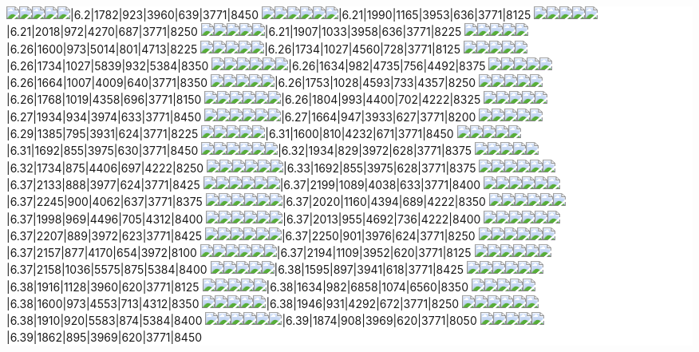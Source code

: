 ![](/item/3033.png)![](/item/3139.png)![](/item/1053.png)![](/item/1055.png)![](/item/3006.png)|6.2|1782|923|3960|639|3771|8450
![](/item/6695.png)![](/item/3095.png)![](/item/1001.png)![](/item/1053.png)![](/item/1055.png)![](/item/1037.png)|6.21|1990|1165|3953|636|3771|8125
![](/item/3095.png)![](/item/3072.png)![](/item/1001.png)![](/item/1055.png)![](/item/1038.png)|6.21|2018|972|4270|687|3771|8250
![](/item/3033.png)![](/item/3094.png)![](/item/1053.png)![](/item/1055.png)![](/item/1037.png)|6.21|1907|1033|3958|636|3771|8225
![](/item/3153.png)![](/item/6333.png)![](/item/1001.png)![](/item/1055.png)![](/item/1037.png)|6.26|1600|973|5014|801|4713|8225
![](/item/3153.png)![](/item/3072.png)![](/item/1001.png)![](/item/1055.png)![](/item/1037.png)|6.26|1734|1027|4560|728|3771|8125
![](/item/3153.png)![](/item/6673.png)![](/item/1001.png)![](/item/1055.png)![](/item/1038.png)|6.26|1734|1027|5839|932|5384|8350
![](/item/3153.png)![](/item/3071.png)![](/item/1001.png)![](/item/1055.png)![](/item/1037.png)![](/item/1036.png)|6.26|1634|982|4735|756|4492|8375
![](/item/3153.png)![](/item/3139.png)![](/item/1001.png)![](/item/1055.png)![](/item/1038.png)|6.26|1664|1007|4009|640|3771|8350
![](/item/3153.png)![](/item/3814.png)![](/item/1001.png)![](/item/1055.png)![](/item/1038.png)|6.26|1753|1028|4593|733|4357|8250
![](/item/3153.png)![](/item/3156.png)![](/item/1001.png)![](/item/1055.png)![](/item/1038.png)|6.26|1768|1019|4358|696|3771|8150
![](/item/3087.png)![](/item/6609.png)![](/item/1001.png)![](/item/1053.png)![](/item/1055.png)![](/item/1037.png)|6.26|1804|993|4400|702|4222|8325
![](/item/6676.png)![](/item/3095.png)![](/item/1053.png)![](/item/1055.png)![](/item/3006.png)|6.27|1934|934|3974|633|3771|8450
![](/item/3095.png)![](/item/3091.png)![](/item/1001.png)![](/item/1053.png)![](/item/1055.png)![](/item/1036.png)|6.27|1664|947|3933|627|3771|8200
![](/item/3085.png)![](/item/3091.png)![](/item/1053.png)![](/item/1055.png)![](/item/1037.png)|6.29|1385|795|3931|624|3771|8225
![](/item/3091.png)![](/item/3156.png)![](/item/1053.png)![](/item/1055.png)![](/item/3006.png)|6.31|1600|810|4232|671|3771|8450
![](/item/3095.png)![](/item/3087.png)![](/item/1053.png)![](/item/1055.png)![](/item/3006.png)|6.31|1692|855|3975|630|3771|8450
![](/item/6676.png)![](/item/3046.png)![](/item/1053.png)![](/item/1055.png)![](/item/1037.png)![](/item/1036.png)|6.32|1934|829|3972|628|3771|8375
![](/item/3046.png)![](/item/6609.png)![](/item/1053.png)![](/item/1055.png)![](/item/1038.png)|6.32|1734|875|4406|697|4222|8250
![](/item/3087.png)![](/item/3046.png)![](/item/1053.png)![](/item/1055.png)![](/item/1037.png)![](/item/1036.png)|6.33|1692|855|3975|628|3771|8375
![](/item/6676.png)![](/item/3508.png)![](/item/1001.png)![](/item/1053.png)![](/item/1055.png)![](/item/1037.png)|6.37|2133|888|3977|624|3771|8425
![](/item/6695.png)![](/item/3074.png)![](/item/1001.png)![](/item/1055.png)![](/item/1038.png)![](/item/1036.png)|6.37|2199|1089|4038|633|3771|8400
![](/item/6676.png)![](/item/3074.png)![](/item/1001.png)![](/item/1055.png)![](/item/1037.png)![](/item/1036.png)|6.37|2245|900|4062|637|3771|8375
![](/item/6695.png)![](/item/6609.png)![](/item/1001.png)![](/item/1053.png)![](/item/1055.png)![](/item/1038.png)|6.37|2020|1160|4394|689|4222|8350
![](/item/3033.png)![](/item/3161.png)![](/item/1001.png)![](/item/1053.png)![](/item/1055.png)![](/item/1036.png)|6.37|1998|969|4496|705|4312|8400
![](/item/3072.png)![](/item/6609.png)![](/item/1001.png)![](/item/1055.png)![](/item/1038.png)![](/item/1036.png)|6.37|2013|955|4692|736|4222|8400
![](/item/6676.png)![](/item/3004.png)![](/item/1001.png)![](/item/1053.png)![](/item/1055.png)![](/item/1037.png)|6.37|2207|889|3972|623|3771|8425
![](/item/6676.png)![](/item/3179.png)![](/item/1001.png)![](/item/1053.png)![](/item/1055.png)![](/item/1038.png)|6.37|2250|901|3976|624|3771|8250
![](/item/6676.png)![](/item/6692.png)![](/item/1001.png)![](/item/1053.png)![](/item/1055.png)![](/item/1036.png)|6.37|2157|877|4170|654|3972|8100
![](/item/6676.png)![](/item/6695.png)![](/item/1001.png)![](/item/1053.png)![](/item/1055.png)![](/item/1037.png)|6.37|2194|1109|3952|620|3771|8125
![](/item/3033.png)![](/item/6673.png)![](/item/1001.png)![](/item/1055.png)![](/item/1038.png)![](/item/1036.png)|6.37|2158|1036|5575|875|5384|8400
![](/item/3091.png)![](/item/3094.png)![](/item/1053.png)![](/item/1055.png)![](/item/1037.png)|6.38|1595|897|3941|618|3771|8425
![](/item/6695.png)![](/item/3087.png)![](/item/1001.png)![](/item/1053.png)![](/item/1055.png)![](/item/1037.png)|6.38|1916|1128|3960|620|3771|8125
![](/item/3153.png)![](/item/3026.png)![](/item/1001.png)![](/item/1055.png)![](/item/1038.png)|6.38|1634|982|6858|1074|6560|8350
![](/item/3153.png)![](/item/6035.png)![](/item/1001.png)![](/item/1055.png)![](/item/1038.png)|6.38|1600|973|4553|713|4312|8350
![](/item/3087.png)![](/item/3072.png)![](/item/1001.png)![](/item/1055.png)![](/item/1038.png)|6.38|1946|931|4292|672|3771|8250
![](/item/3087.png)![](/item/6673.png)![](/item/1001.png)![](/item/1055.png)![](/item/1038.png)![](/item/1036.png)|6.38|1910|920|5583|874|5384|8400
![](/item/3095.png)![](/item/3006.png)![](/item/1053.png)![](/item/1055.png)![](/item/1038.png)![](/item/1038.png)|6.39|1874|908|3969|620|3771|8050
![](/item/3095.png)![](/item/6696.png)![](/item/1053.png)![](/item/1055.png)![](/item/3006.png)|6.39|1862|895|3969|620|3771|8450